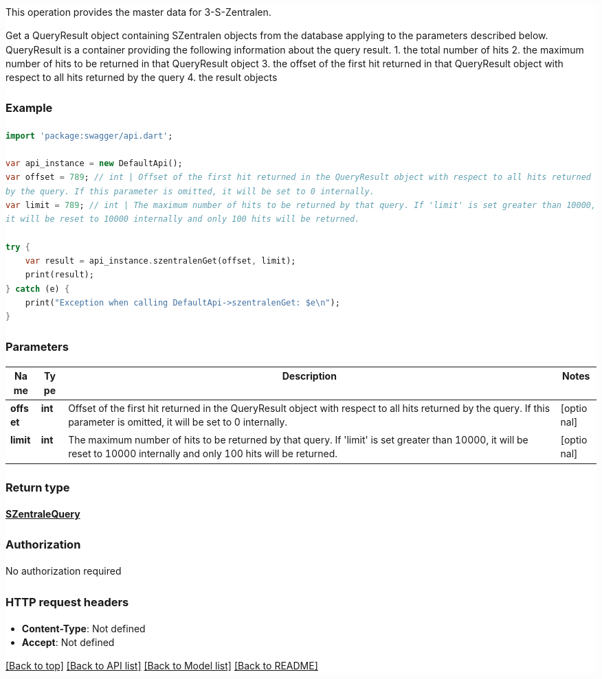 This operation provides the master data for 3-S-Zentralen.

Get a QueryResult object containing SZentralen objects from the database applying to the parameters described below.  QueryResult is a container providing the following information about the query result.   1. the total number of hits   2. the maximum number of hits to be returned in that QueryResult object   3. the offset of the first hit returned in that QueryResult object with respect to all hits returned by the query   4. the result objects 

### Example 
```dart
import 'package:swagger/api.dart';

var api_instance = new DefaultApi();
var offset = 789; // int | Offset of the first hit returned in the QueryResult object with respect to all hits returned by the query. If this parameter is omitted, it will be set to 0 internally.
var limit = 789; // int | The maximum number of hits to be returned by that query. If 'limit' is set greater than 10000, it will be reset to 10000 internally and only 100 hits will be returned.

try { 
    var result = api_instance.szentralenGet(offset, limit);
    print(result);
} catch (e) {
    print("Exception when calling DefaultApi->szentralenGet: $e\n");
}
```

### Parameters

Name | Type | Description  | Notes
------------- | ------------- | ------------- | -------------
 **offset** | **int**| Offset of the first hit returned in the QueryResult object with respect to all hits returned by the query. If this parameter is omitted, it will be set to 0 internally. | [optional] 
 **limit** | **int**| The maximum number of hits to be returned by that query. If &#39;limit&#39; is set greater than 10000, it will be reset to 10000 internally and only 100 hits will be returned. | [optional] 

### Return type

[**SZentraleQuery**](SZentraleQuery.md)

### Authorization

No authorization required

### HTTP request headers

 - **Content-Type**: Not defined
 - **Accept**: Not defined

[[Back to top]](#) [[Back to API list]](../README.md#documentation-for-api-endpoints) [[Back to Model list]](../README.md#documentation-for-models) [[Back to README]](../README.md)
